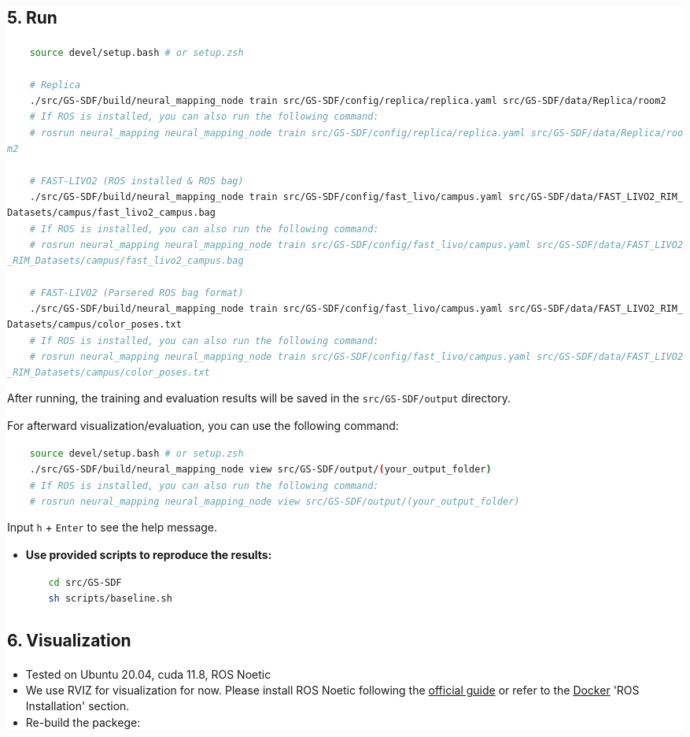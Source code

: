## 5. Run

```bash
    source devel/setup.bash # or setup.zsh

    # Replica
    ./src/GS-SDF/build/neural_mapping_node train src/GS-SDF/config/replica/replica.yaml src/GS-SDF/data/Replica/room2
    # If ROS is installed, you can also run the following command:
    # rosrun neural_mapping neural_mapping_node train src/GS-SDF/config/replica/replica.yaml src/GS-SDF/data/Replica/room2

    # FAST-LIVO2 (ROS installed & ROS bag)
    ./src/GS-SDF/build/neural_mapping_node train src/GS-SDF/config/fast_livo/campus.yaml src/GS-SDF/data/FAST_LIVO2_RIM_Datasets/campus/fast_livo2_campus.bag
    # If ROS is installed, you can also run the following command:
    # rosrun neural_mapping neural_mapping_node train src/GS-SDF/config/fast_livo/campus.yaml src/GS-SDF/data/FAST_LIVO2_RIM_Datasets/campus/fast_livo2_campus.bag

    # FAST-LIVO2 (Parsered ROS bag format)
    ./src/GS-SDF/build/neural_mapping_node train src/GS-SDF/config/fast_livo/campus.yaml src/GS-SDF/data/FAST_LIVO2_RIM_Datasets/campus/color_poses.txt
    # If ROS is installed, you can also run the following command:
    # rosrun neural_mapping neural_mapping_node train src/GS-SDF/config/fast_livo/campus.yaml src/GS-SDF/data/FAST_LIVO2_RIM_Datasets/campus/color_poses.txt
```

After running, the training and evaluation results will be saved in the `src/GS-SDF/output` directory.

For afterward visualization/evaluation, you can use the following command:

```bash
    source devel/setup.bash # or setup.zsh
    ./src/GS-SDF/build/neural_mapping_node view src/GS-SDF/output/(your_output_folder)
    # If ROS is installed, you can also run the following command:
    # rosrun neural_mapping neural_mapping_node view src/GS-SDF/output/(your_output_folder)
```

Input `h` + `Enter` to see the help message.

- **Use provided scripts to reproduce the results:**
  ```bash
      cd src/GS-SDF
      sh scripts/baseline.sh
  ```

## 6. Visualization

- Tested on Ubuntu 20.04, cuda 11.8, ROS Noetic
- We use RVIZ for visualization for now. Please install ROS Noetic following the [official guide](http://wiki.ros.org/noetic/Installation/Ubuntu) or refer to the [Docker](#6-docker) 'ROS Installation' section.
- Re-build the packege:
